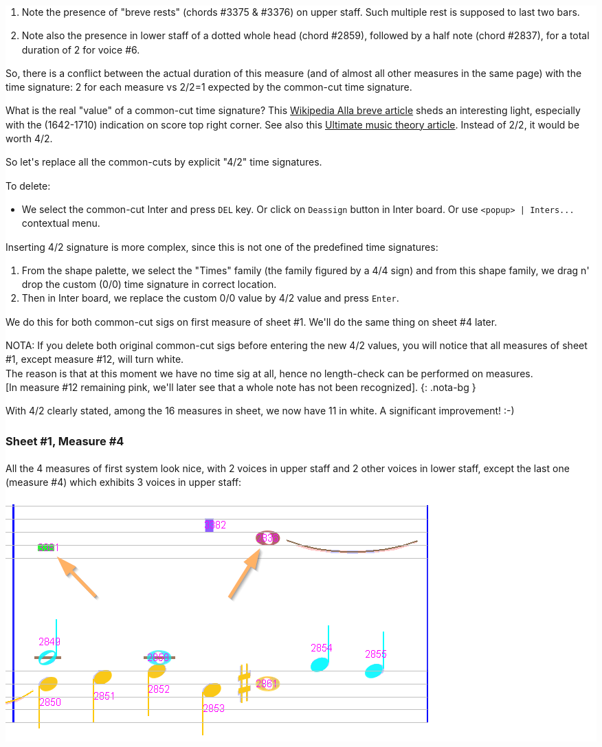 1. Note the presence of "breve rests" (chords #3375 & #3376) on upper staff.
Such multiple rest is supposed to last two bars.

2. Note also the presence in lower staff of a dotted whole head (chord #2859),
followed by a half note (chord #2837), for a total duration of 2 for voice #6.

So, there is a conflict between the actual duration of this measure
(and of almost all other measures in the same page) with the time signature:
2 for each measure vs 2/2=1 expected by the common-cut time signature.

What is the real "value" of a common-cut time signature?
This [Wikipedia Alla breve article](https://en.wikipedia.org/wiki/Alla_breve) sheds an interesting
light, especially with the (1642-1710) indication on score top right corner.
See also this
[Ultimate music theory article](https://ultimatemusictheory.com/breve-note-and-breve-rest/).
Instead of 2/2, it would be worth 4/2.

So let's replace all the common-cuts by explicit "4/2" time signatures.

To delete:
- We select the common-cut Inter and press `DEL` key.
  Or click on `Deassign` button in Inter board.
  Or use `<popup> | Inters...` contextual menu.

Inserting 4/2 signature is more complex, since this is not one of the predefined time signatures:
1. From the shape palette, we select the "Times" family (the family figured by a 4/4 sign) and
   from this shape family, we drag n' drop the custom (0/0) time signature in correct location.
2. Then in Inter board, we replace the custom 0/0 value by 4/2 value and press `Enter`.

We do this for both common-cut sigs on first measure of sheet #1.
We'll do the same thing on sheet #4 later.

NOTA: If you delete both original common-cut sigs before entering the new 4/2 values, you will
notice that all measures of sheet #1, except measure #12, will turn white.   
The reason is that at this moment we have no time sig at all, hence no length-check can be
performed on measures.  
[In measure #12 remaining pink, we'll later see that a whole note has not been recognized].
{: .nota-bg }

With 4/2 clearly stated, among the 16 measures in sheet, we now have 11 in white.
A significant improvement! :-)

### Sheet #1, Measure #4

All the 4 measures of first system look nice, with 2 voices in upper staff and 2 other voices
in lower staff, except the last one (measure #4) which exhibits 3 voices in upper staff:

![](sheet1_m4.png)
